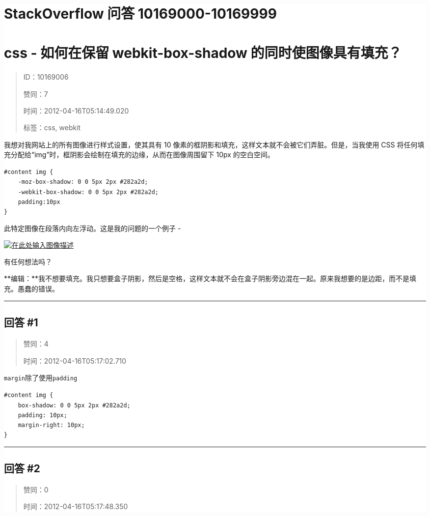 # StackOverflow 问答 10169000-10169999

# css - 如何在保留 webkit-box-shadow 的同时使图像具有填充？

> ID：10169006
> 
> 赞同：7
> 
> 时间：2012-04-16T05:14:49.020
> 
> 标签：css, webkit

我想对我网站上的所有图像进行样式设置，使其具有 10 像素的框阴影和填充，这样文本就不会被它们弄脏。但是，当我使用 CSS 将任何填充分配给“img”时，框阴影会绘制在填充的边缘，从而在图像周围留下 10px 的空白空间。

```
#content img {
    -moz-box-shadow: 0 0 5px 2px #282a2d;
    -webkit-box-shadow: 0 0 5px 2px #282a2d;
    padding:10px
} 
```

此特定图像在段落内向左浮动。这是我的问题的一个例子 -

[![在此处输入图像描述](../Images/3630f44f70852bd3b16e885715a1f6d5.png)](https://i.stack.imgur.com/vLsId.png)

有任何想法吗？

**编辑：**我不想要填充。我只想要盒子阴影，然后是空格，这样文本就不会在盒子阴影旁边混在一起。原来我想要的是边距，而不是填充。愚蠢的错误。

* * *

## 回答 #1

> 赞同：4
> 
> 时间：2012-04-16T05:17:02.710

`margin`除了使用`padding`

```
#content img {
    box-shadow: 0 0 5px 2px #282a2d;
    padding: 10px;
    margin-right: 10px;  
} 
```

* * *

## 回答 #2

> 赞同：0
> 
> 时间：2012-04-16T05:17:48.350
